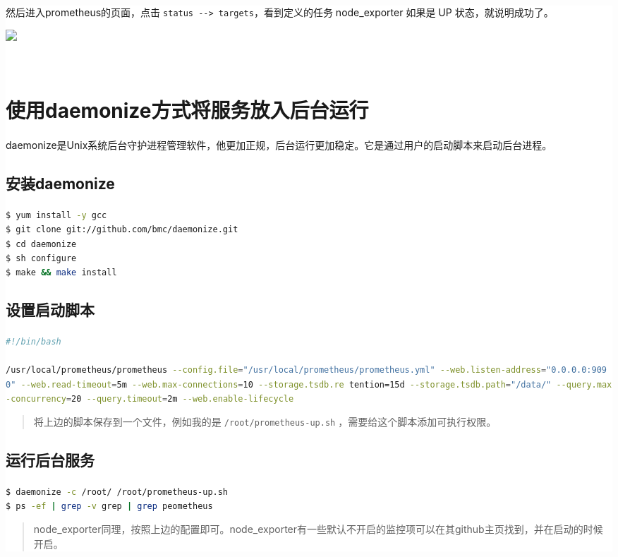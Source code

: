 

然后进入prometheus的页面，点击 `status --> targets`，看到定义的任务 node_exporter 如果是 UP 状态，就说明成功了。

![](prome-node.png)



<br>



# 使用daemonize方式将服务放入后台运行

daemonize是Unix系统后台守护进程管理软件，他更加正规，后台运行更加稳定。它是通过用户的启动脚本来启动后台进程。



## 安装daemonize

```bash
$ yum install -y gcc 
$ git clone git://github.com/bmc/daemonize.git 
$ cd daemonize 
$ sh configure 
$ make && make install
```





## 设置启动脚本

```bash
#!/bin/bash 

/usr/local/prometheus/prometheus --config.file="/usr/local/prometheus/prometheus.yml" --web.listen-address="0.0.0.0:9090" --web.read-timeout=5m --web.max-connections=10 --storage.tsdb.re tention=15d --storage.tsdb.path="/data/" --query.max-concurrency=20 --query.timeout=2m --web.enable-lifecycle
```



>  将上边的脚本保存到一个文件，例如我的是 `/root/prometheus-up.sh`  ，需要给这个脚本添加可执行权限。





## 运行后台服务

```bash
$ daemonize -c /root/ /root/prometheus-up.sh 
$ ps -ef | grep -v grep | grep peometheus
```



>  node_exporter同理，按照上边的配置即可。node_exporter有一些默认不开启的监控项可以在其github主页找到，并在启动的时候开启。


